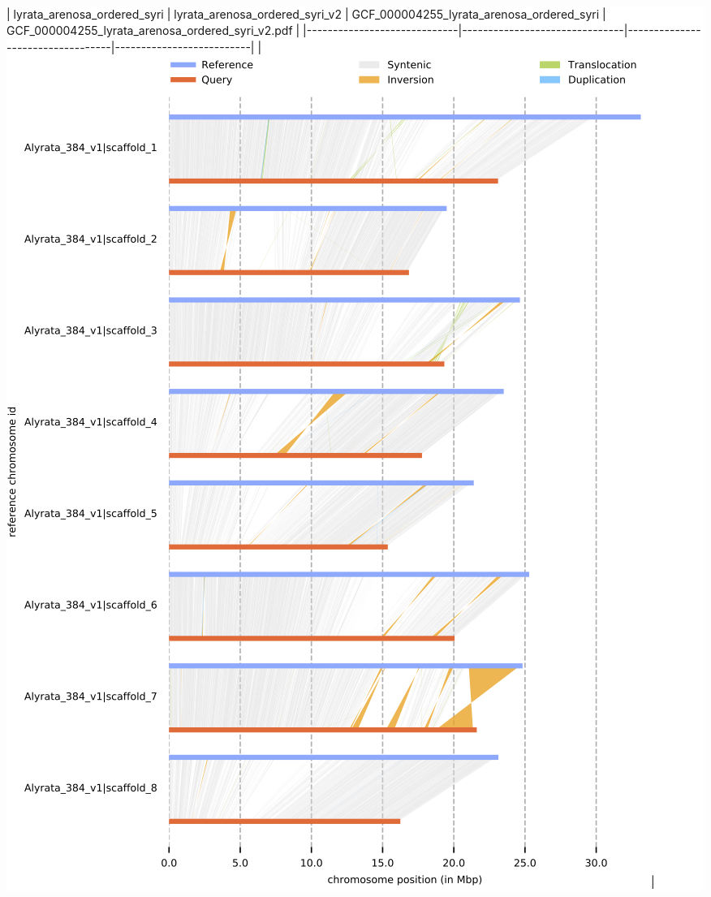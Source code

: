 | lyrata\_arenosa\_ordered\_syri    | lyrata\_arenosa\_ordered\_syri\_v2    |
GCF\_000004255\_lyrata\_arenosa\_ordered\_syri    | GCF\_000004255\_lyrata\_arenosa\_ordered\_syri\_v2.pdf  |
|-----------------------------|-------------------------------|----------------------------------|--------------------------|
| ![lyrata\_arenosa\_ordered\_syri.png](syri_curated/lyrata_arenosa_ordered_syri.png) |
